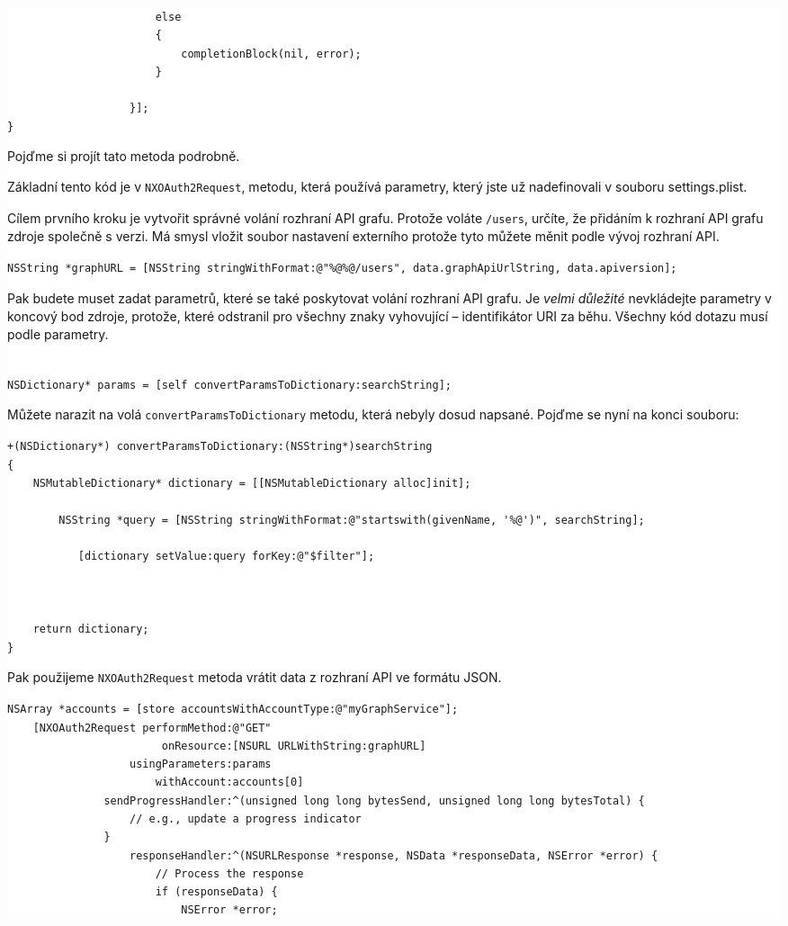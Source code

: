 ```objc
                       else
                       {
                           completionBlock(nil, error);
                       }

                   }];
}

```

Pojďme si projít tato metoda podrobně.

Základní tento kód je v `NXOAuth2Request`, metodu, která používá parametry, který jste už nadefinovali v souboru settings.plist.

Cílem prvního kroku je vytvořit správné volání rozhraní API grafu. Protože voláte `/users`, určíte, že přidáním k rozhraní API grafu zdroje společně s verzi. Má smysl vložit soubor nastavení externího protože tyto můžete měnit podle vývoj rozhraní API.


```objc
NSString *graphURL = [NSString stringWithFormat:@"%@%@/users", data.graphApiUrlString, data.apiversion];
```

Pak budete muset zadat parametrů, které se také poskytovat volání rozhraní API grafu. Je *velmi důležité* nevkládejte parametry v koncový bod zdroje, protože, které odstranil pro všechny znaky vyhovující – identifikátor URI za běhu. Všechny kód dotazu musí podle parametry.

```objc

NSDictionary* params = [self convertParamsToDictionary:searchString];
```

Můžete narazit na volá `convertParamsToDictionary` metodu, která nebyly dosud napsané. Pojďme se nyní na konci souboru:

```objc
+(NSDictionary*) convertParamsToDictionary:(NSString*)searchString
{
    NSMutableDictionary* dictionary = [[NSMutableDictionary alloc]init];

        NSString *query = [NSString stringWithFormat:@"startswith(givenName, '%@')", searchString];

           [dictionary setValue:query forKey:@"$filter"];



    return dictionary;
}

```
Pak použijeme `NXOAuth2Request` metoda vrátit data z rozhraní API ve formátu JSON.

```objc
NSArray *accounts = [store accountsWithAccountType:@"myGraphService"];
    [NXOAuth2Request performMethod:@"GET"
                        onResource:[NSURL URLWithString:graphURL]
                   usingParameters:params
                       withAccount:accounts[0]
               sendProgressHandler:^(unsigned long long bytesSend, unsigned long long bytesTotal) {
                   // e.g., update a progress indicator
               }
                   responseHandler:^(NSURLResponse *response, NSData *responseData, NSError *error) {
                       // Process the response
                       if (responseData) {
                           NSError *error;
```